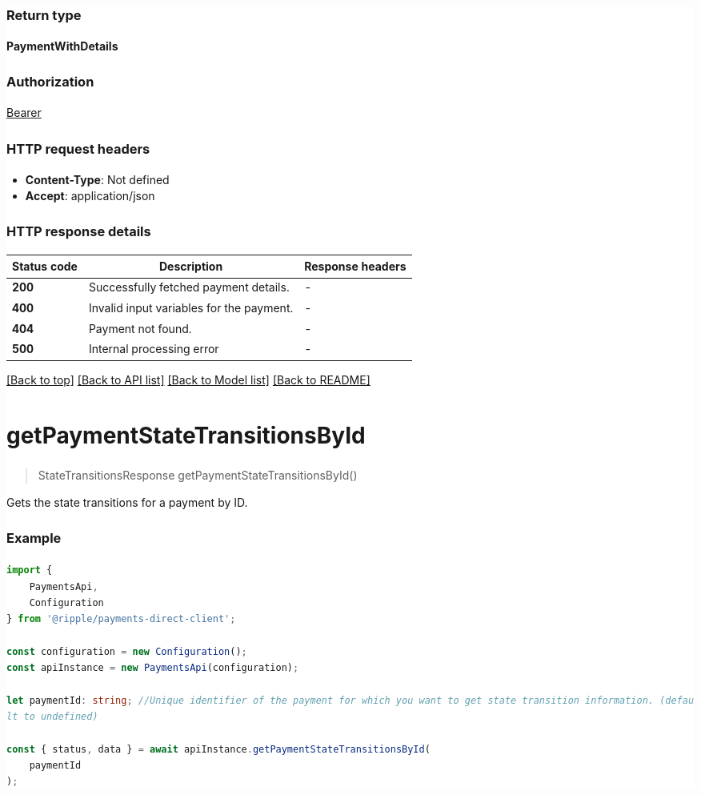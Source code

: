 
### Return type

**PaymentWithDetails**

### Authorization

[Bearer](../README.md#Bearer)

### HTTP request headers

 - **Content-Type**: Not defined
 - **Accept**: application/json


### HTTP response details
| Status code | Description | Response headers |
|-------------|-------------|------------------|
|**200** | Successfully fetched payment details. |  -  |
|**400** | Invalid input variables for the payment. |  -  |
|**404** | Payment not found. |  -  |
|**500** | Internal processing error |  -  |

[[Back to top]](#) [[Back to API list]](../README.md#documentation-for-api-endpoints) [[Back to Model list]](../README.md#documentation-for-models) [[Back to README]](../README.md)

# **getPaymentStateTransitionsById**
> StateTransitionsResponse getPaymentStateTransitionsById()

Gets the state transitions for a payment by ID.

### Example

```typescript
import {
    PaymentsApi,
    Configuration
} from '@ripple/payments-direct-client';

const configuration = new Configuration();
const apiInstance = new PaymentsApi(configuration);

let paymentId: string; //Unique identifier of the payment for which you want to get state transition information. (default to undefined)

const { status, data } = await apiInstance.getPaymentStateTransitionsById(
    paymentId
);
```
